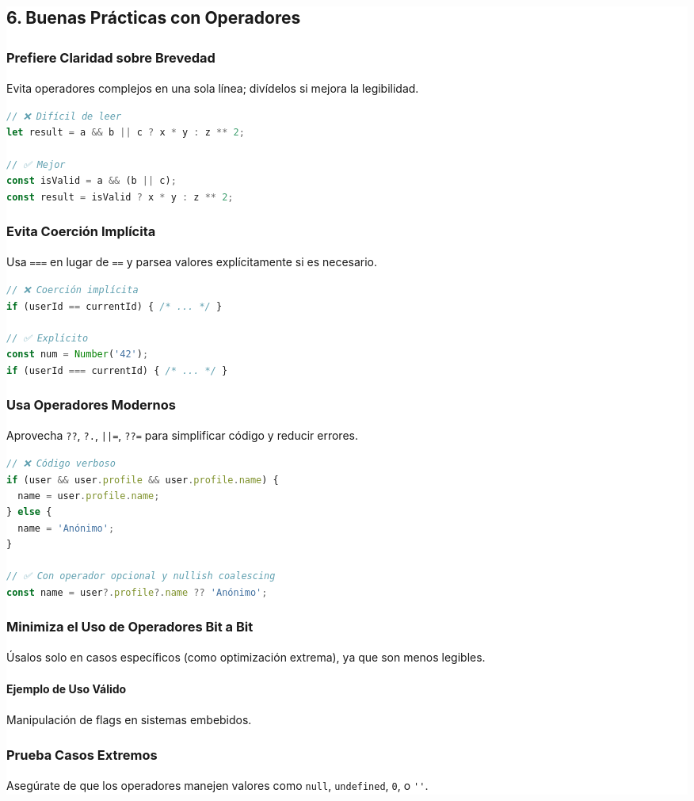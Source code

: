 ## 6. Buenas Prácticas con Operadores

### Prefiere Claridad sobre Brevedad

Evita operadores complejos en una sola línea; divídelos si mejora la legibilidad.

```javascript
// ❌ Difícil de leer
let result = a && b || c ? x * y : z ** 2;

// ✅ Mejor
const isValid = a && (b || c);
const result = isValid ? x * y : z ** 2;
```

### Evita Coerción Implícita

Usa `===` en lugar de `==` y parsea valores explícitamente si es necesario.

```javascript
// ❌ Coerción implícita
if (userId == currentId) { /* ... */ }

// ✅ Explícito
const num = Number('42');
if (userId === currentId) { /* ... */ }
```

### Usa Operadores Modernos

Aprovecha `??`, `?.`, `||=`, `??=` para simplificar código y reducir errores.

```javascript
// ❌ Código verboso
if (user && user.profile && user.profile.name) {
  name = user.profile.name;
} else {
  name = 'Anónimo';
}

// ✅ Con operador opcional y nullish coalescing
const name = user?.profile?.name ?? 'Anónimo';
```

### Minimiza el Uso de Operadores Bit a Bit

Úsalos solo en casos específicos (como optimización extrema), ya que son menos legibles.

#### Ejemplo de Uso Válido
Manipulación de flags en sistemas embebidos.

### Prueba Casos Extremos

Asegúrate de que los operadores manejen valores como `null`, `undefined`, `0`, o `''`.
